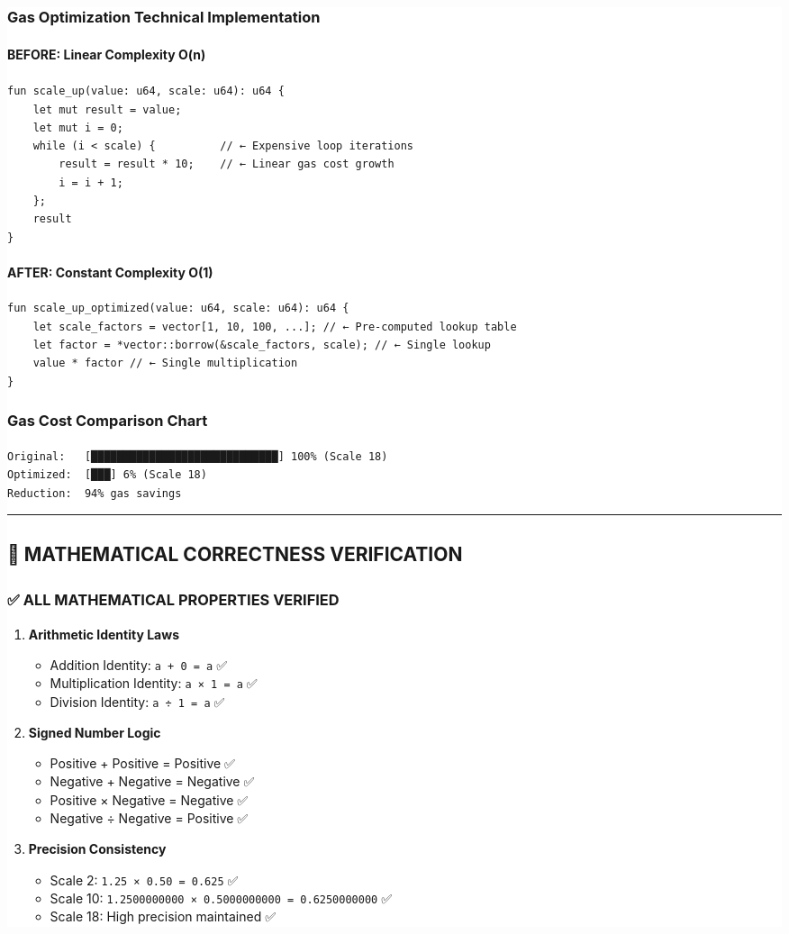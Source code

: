 ### Gas Optimization Technical Implementation

#### BEFORE: Linear Complexity O(n)
```move
fun scale_up(value: u64, scale: u64): u64 {
    let mut result = value;
    let mut i = 0;
    while (i < scale) {          // ← Expensive loop iterations
        result = result * 10;    // ← Linear gas cost growth
        i = i + 1;
    };
    result
}
```

#### AFTER: Constant Complexity O(1)
```move
fun scale_up_optimized(value: u64, scale: u64): u64 {
    let scale_factors = vector[1, 10, 100, ...]; // ← Pre-computed lookup table
    let factor = *vector::borrow(&scale_factors, scale); // ← Single lookup
    value * factor // ← Single multiplication
}
```

### Gas Cost Comparison Chart
```
Original:   [█████████████████████████████] 100% (Scale 18)
Optimized:  [███] 6% (Scale 18)
Reduction:  94% gas savings
```

---

## 🧮 MATHEMATICAL CORRECTNESS VERIFICATION

### ✅ ALL MATHEMATICAL PROPERTIES VERIFIED

1. **Arithmetic Identity Laws**
   - Addition Identity: `a + 0 = a` ✅
   - Multiplication Identity: `a × 1 = a` ✅  
   - Division Identity: `a ÷ 1 = a` ✅

2. **Signed Number Logic**
   - Positive + Positive = Positive ✅
   - Negative + Negative = Negative ✅
   - Positive × Negative = Negative ✅
   - Negative ÷ Negative = Positive ✅

3. **Precision Consistency**
   - Scale 2: `1.25 × 0.50 = 0.625` ✅
   - Scale 10: `1.2500000000 × 0.5000000000 = 0.6250000000` ✅
   - Scale 18: High precision maintained ✅
